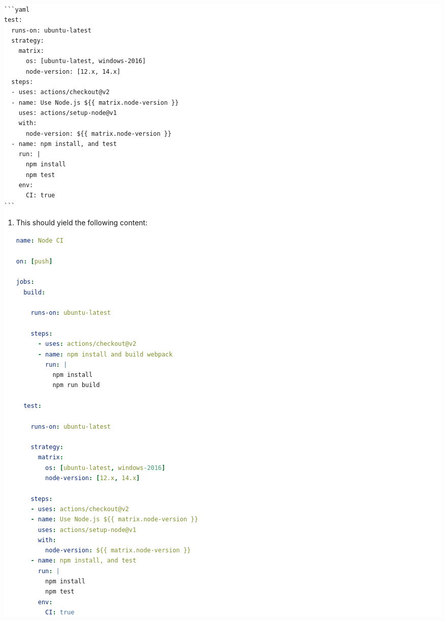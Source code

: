     ```yaml
    test:
      runs-on: ubuntu-latest
      strategy:
        matrix:
          os: [ubuntu-latest, windows-2016]
          node-version: [12.x, 14.x]
      steps:
      - uses: actions/checkout@v2
      - name: Use Node.js ${{ matrix.node-version }}
        uses: actions/setup-node@v1
        with:
          node-version: ${{ matrix.node-version }}
      - name: npm install, and test
        run: |
          npm install
          npm test
        env:
          CI: true
    ```

1.  This should yield the following content:

    ```yaml
    name: Node CI

    on: [push]

    jobs:
      build:

        runs-on: ubuntu-latest

        steps:
          - uses: actions/checkout@v2
          - name: npm install and build webpack
            run: |
              npm install
              npm run build

      test:

        runs-on: ubuntu-latest

        strategy:
          matrix:
            os: [ubuntu-latest, windows-2016]
            node-version: [12.x, 14.x]

        steps:
        - uses: actions/checkout@v2
        - name: Use Node.js ${{ matrix.node-version }}
          uses: actions/setup-node@v1
          with:
            node-version: ${{ matrix.node-version }}
        - name: npm install, and test
          run: |
            npm install
            npm test
          env:
            CI: true
    ```
